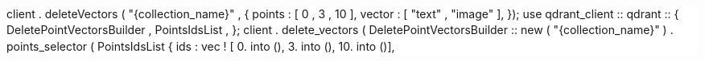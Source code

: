 client
.
deleteVectors
(
"{collection_name}"
,
{
points
:
[
0
,
3
,
10
],
vector
:
[
"text"
,
"image"
],
});
use
qdrant_client
::
qdrant
::
{
DeletePointVectorsBuilder
,
PointsIdsList
,
};
client
.
delete_vectors
(
DeletePointVectorsBuilder
::
new
(
"{collection_name}"
)
.
points_selector
(
PointsIdsList
{
ids
:
vec
!
[
0.
into
(),
3.
into
(),
10.
into
()],